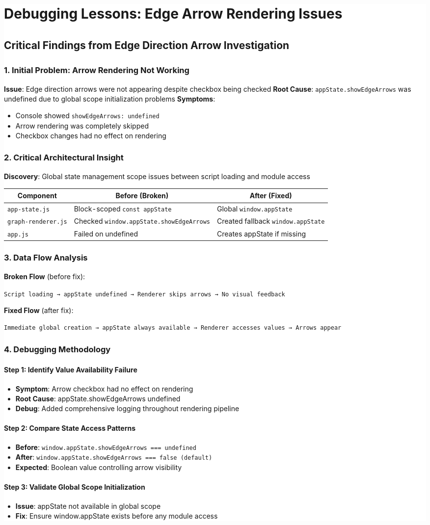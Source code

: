 # Debugging Lessons: Edge Arrow Rendering Issues

## Critical Findings from Edge Direction Arrow Investigation

### 1. Initial Problem: Arrow Rendering Not Working
**Issue**: Edge direction arrows were not appearing despite checkbox being checked
**Root Cause**: `appState.showEdgeArrows` was undefined due to global scope initialization problems
**Symptoms**:
- Console showed `showEdgeArrows: undefined`
- Arrow rendering was completely skipped
- Checkbox changes had no effect on rendering

### 2. Critical Architectural Insight
**Discovery**: Global state management scope issues between script loading and module access

| Component | Before (Broken) | After (Fixed) |
|-----------|-----------------|---------------|
| `app-state.js` | Block-scoped `const appState` | Global `window.appState` |
| `graph-renderer.js` | Checked `window.appState.showEdgeArrows` | Created fallback `window.appState` |
| `app.js` | Failed on undefined | Creates appState if missing |

### 3. Data Flow Analysis

**Broken Flow** (before fix):
```
Script loading → appState undefined → Renderer skips arrows → No visual feedback
```

**Fixed Flow** (after fix):
```
Immediate global creation → appState always available → Renderer accesses values → Arrows appear
```

### 4. Debugging Methodology

#### Step 1: Identify Value Availability Failure
- **Symptom**: Arrow checkbox had no effect on rendering
- **Root Cause**: appState.showEdgeArrows undefined
- **Debug**: Added comprehensive logging throughout rendering pipeline

#### Step 2: Compare State Access Patterns
- **Before**: `window.appState.showEdgeArrows === undefined`
- **After**: `window.appState.showEdgeArrows === false (default)`
- **Expected**: Boolean value controlling arrow visibility

#### Step 3: Validate Global Scope Initialization
- **Issue**: appState not available in global scope
- **Fix**: Ensure window.appState exists before any module access
